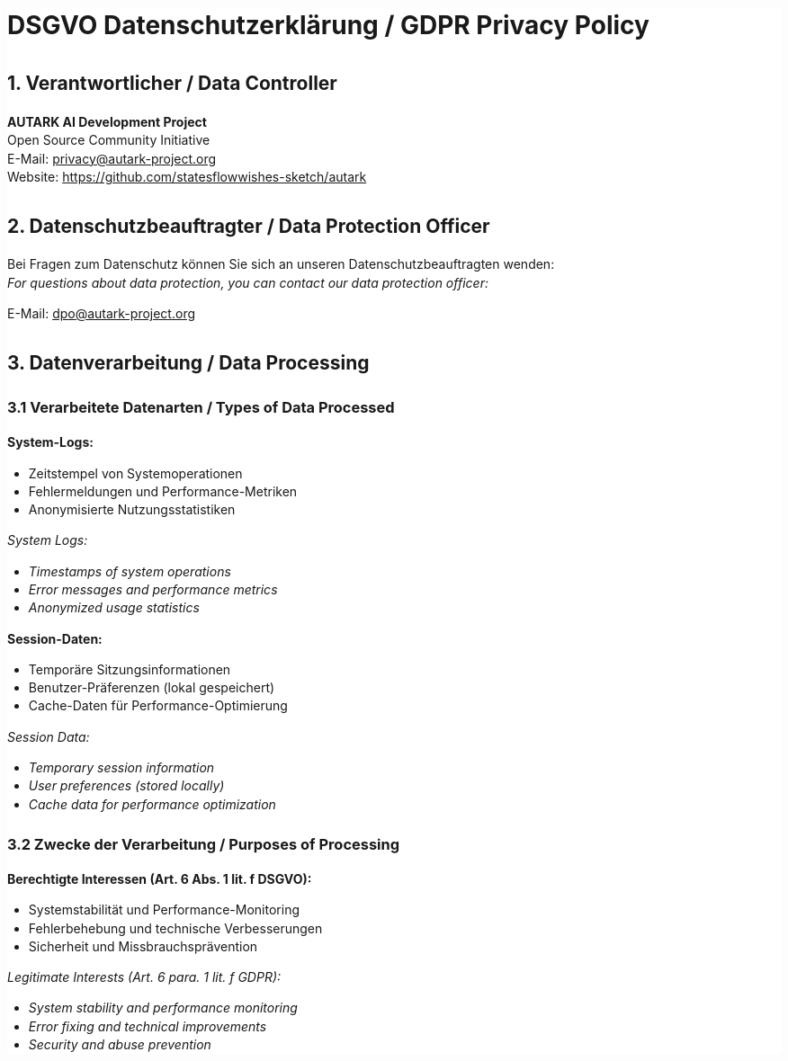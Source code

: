 # DSGVO Datenschutzerklärung / GDPR Privacy Policy

## 1. Verantwortlicher / Data Controller

**AUTARK AI Development Project**  
Open Source Community Initiative  
E-Mail: privacy@autark-project.org  
Website: https://github.com/statesflowwishes-sketch/autark  

## 2. Datenschutzbeauftragter / Data Protection Officer

Bei Fragen zum Datenschutz können Sie sich an unseren Datenschutzbeauftragten wenden:  
*For questions about data protection, you can contact our data protection officer:*

E-Mail: dpo@autark-project.org  

## 3. Datenverarbeitung / Data Processing

### 3.1 Verarbeitete Datenarten / Types of Data Processed

**System-Logs:**
- Zeitstempel von Systemoperationen
- Fehlermeldungen und Performance-Metriken
- Anonymisierte Nutzungsstatistiken

*System Logs:*
- *Timestamps of system operations*
- *Error messages and performance metrics*
- *Anonymized usage statistics*

**Session-Daten:**
- Temporäre Sitzungsinformationen
- Benutzer-Präferenzen (lokal gespeichert)
- Cache-Daten für Performance-Optimierung

*Session Data:*
- *Temporary session information*
- *User preferences (stored locally)*
- *Cache data for performance optimization*

### 3.2 Zwecke der Verarbeitung / Purposes of Processing

**Berechtigte Interessen (Art. 6 Abs. 1 lit. f DSGVO):**
- Systemstabilität und Performance-Monitoring
- Fehlerbehebung und technische Verbesserungen
- Sicherheit und Missbrauchsprävention

*Legitimate Interests (Art. 6 para. 1 lit. f GDPR):*
- *System stability and performance monitoring*
- *Error fixing and technical improvements*
- *Security and abuse prevention*
